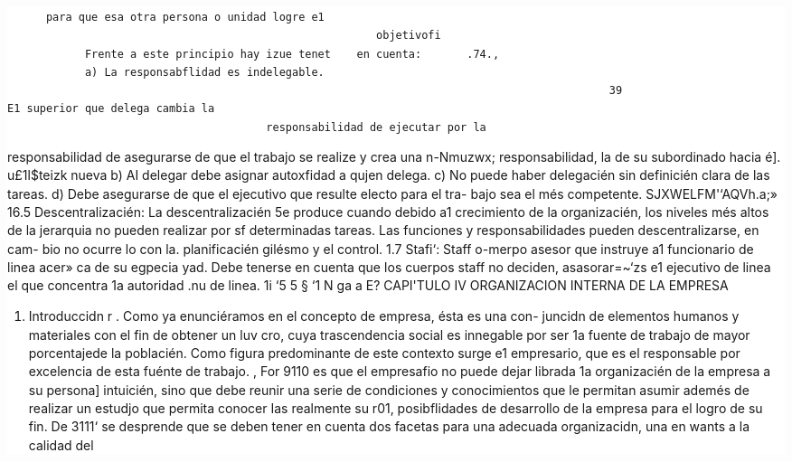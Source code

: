           para que esa otra persona o unidad logre e1
                                                             objetivofi
                Frente a este principio hay izue tenet    en cuenta:       .74.,
                a) La responsabflidad es indelegable.
                                                                                                 39
    E1 superior que delega cambia la
                                            responsabilidad de ejecutar por la
responsabilidad de asegurarse de que el trabajo se realize y crea una
                                                                               n-Nmuzwx;
        responsabilidad, la de su subordinado hacia é].
                                                                                 u£1l$teizk
nueva
    b) AI delegar debe asignar autoxfidad a qujen delega.
    c) No puede haber delegacién sin definicién clara de las tareas.
    d) Debe asegurarse de que el ejecutivo que resulte electo para el tra-
bajo sea el més competente.
                                                                                  SJXWELFM'‘AQVh.a;»
16.5 Descentralizacién: La descentralizacién 5e
                                                       produce cuando debido
a1 crecimiento de la organizacién, los niveles més altos de la
                                                                    jerarquia
no pueden realizar
                        por sf determinadas tareas.
    Las funciones y responsabilidades pueden
                                                    descentralizarse, en cam-
bio no ocurre lo            con la. planificacién
                   gilésmo                        y el control.
1.7 Stafi‘: Staff o-merpo   asesor que instruye a1 funcionario de linea acer»
ca  de su   egpecia yad.   Debe tenerse en cuenta que Ios cuerpos staff no
deciden, asasorar=~‘zs e1 ejecutivo de linea el que concentra 1a autoridad                   .nu
de linea.
                                                                                          1i
                                                                                         ‘5
                                                                                         5
                                                                                          §
                                                                                          ‘1
                                                                                             N
                                                                                             ga
                                                                                               a
                                                                                               E?
                               CAPI'TULO         IV
               ORGANIZACION INTERNA DE LA EMPRESA
 1. Introduccidn                     r   .
     Como  ya enunciéramos en el              concepto de empresa, ésta            es una con-
juncidn de elementos humanos               y materiales       con  el fin de obtener un luv
cro, cuya trascendencia social es innegable por ser 1a fuente de
                                                                                          trabajo
de mayor porcentajede la poblacién. Como
                                                            figura predominante de este
contexto surge e1 empresario, que es el
                                                    responsable por excelencia de esta
fuénte de trabajo.                                    ,
     For 9110 es que el empresafio no puede
                                                           dejar librada 1a organizacién
de la empresa a su persona] intuicién, sino que debe reunir una serie de
condiciones y conocimientos que le permitan asumir
ademés de realizar un estudjo que permita conocer Ias
                                                                           realmente su r01,
                                                                             posibflidades de
desarrollo de la empresa para el logro de su fin. De 3111‘ se
                                                                               desprende que
se deben tener en cuenta dos facetas
                                                    para una adecuada organizacidn,
una en wants a la calidad del